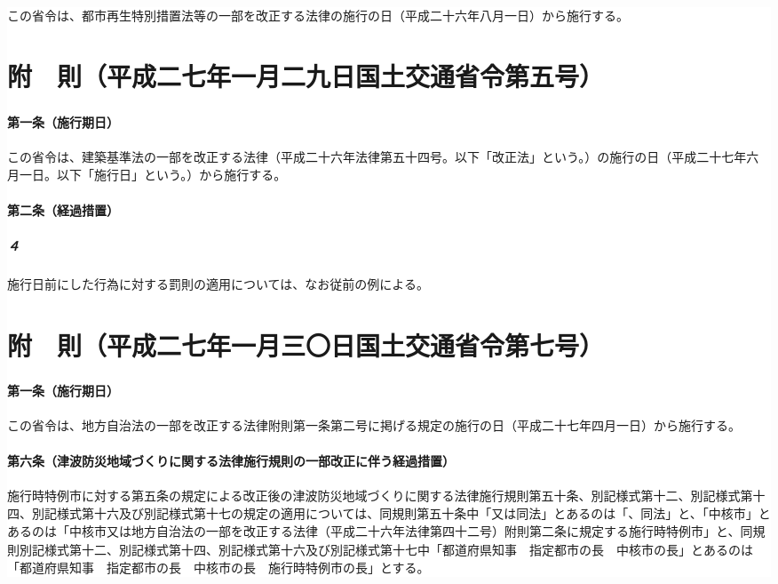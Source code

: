 この省令は、都市再生特別措置法等の一部を改正する法律の施行の日（平成二十六年八月一日）から施行する。
# 附　則（平成二七年一月二九日国土交通省令第五号）
#### 第一条（施行期日）
この省令は、建築基準法の一部を改正する法律（平成二十六年法律第五十四号。以下「改正法」という。）の施行の日（平成二十七年六月一日。以下「施行日」という。）から施行する。
#### 第二条（経過措置）


##### ４
施行日前にした行為に対する罰則の適用については、なお従前の例による。
# 附　則（平成二七年一月三〇日国土交通省令第七号）
#### 第一条（施行期日）
この省令は、地方自治法の一部を改正する法律附則第一条第二号に掲げる規定の施行の日（平成二十七年四月一日）から施行する。
#### 第六条（津波防災地域づくりに関する法律施行規則の一部改正に伴う経過措置）
施行時特例市に対する第五条の規定による改正後の津波防災地域づくりに関する法律施行規則第五十条、別記様式第十二、別記様式第十四、別記様式第十六及び別記様式第十七の規定の適用については、同規則第五十条中「又は同法」とあるのは「、同法」と、「中核市」とあるのは「中核市又は地方自治法の一部を改正する法律（平成二十六年法律第四十二号）附則第二条に規定する施行時特例市」と、同規則別記様式第十二、別記様式第十四、別記様式第十六及び別記様式第十七中「都道府県知事　指定都市の長　中核市の長」とあるのは「都道府県知事　指定都市の長　中核市の長　施行時特例市の長」とする。
